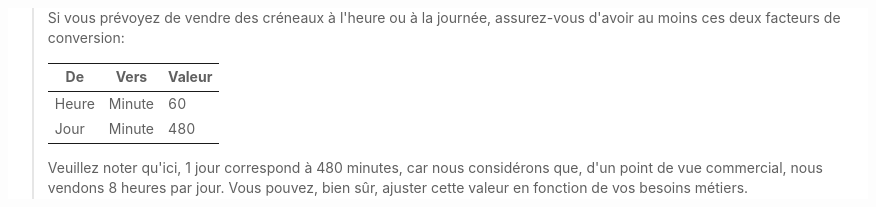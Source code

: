 > Si vous prévoyez de vendre des créneaux à l'heure ou à la journée, assurez-vous d'avoir au moins ces deux facteurs de conversion:
> 
> |De|Vers    |Valeur|
> |----|------|------|
> |Heure|Minute|60   |
> |Jour |Minute|480  |
> 
> Veuillez noter qu'ici, 1 jour correspond à 480 minutes, car nous considérons que, d'un point de vue commercial, nous vendons 8 heures par jour.
> Vous pouvez, bien sûr, ajuster cette valeur en fonction de vos besoins métiers.